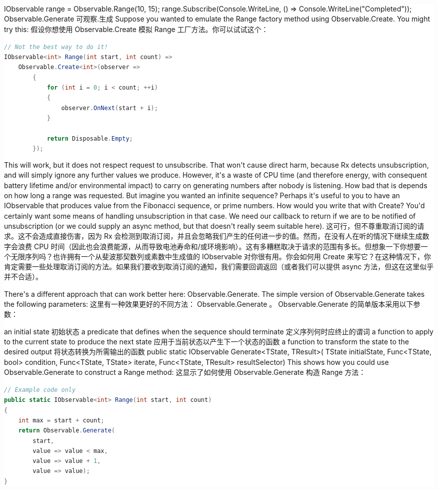 IObservable<int> range = Observable.Range(10, 15);
range.Subscribe(Console.WriteLine, () => Console.WriteLine("Completed"));
Observable.Generate 可观察.生成
Suppose you wanted to emulate the Range factory method using Observable.Create. You might try this:
假设你想使用 Observable.Create 模拟 Range 工厂方法。你可以试试这个：

```C#
// Not the best way to do it!
IObservable<int> Range(int start, int count) =>
    Observable.Create<int>(observer =>
        {
            for (int i = 0; i < count; ++i)
            {
                observer.OnNext(start + i);
            }

            return Disposable.Empty;
        });
```

This will work, but it does not respect request to unsubscribe. That won't cause direct harm, because Rx detects unsubscription, and will simply ignore any further values we produce. However, it's a waste of CPU time (and therefore energy, with consequent battery lifetime and/or environmental impact) to carry on generating numbers after nobody is listening. How bad that is depends on how long a range was requested. But imagine you wanted an infinite sequence? Perhaps it's useful to you to have an IObservable<BigInteger> that produces value from the Fibonacci sequence, or prime numbers. How would you write that with Create? You'd certainly want some means of handling unsubscription in that case. We need our callback to return if we are to be notified of unsubscription (or we could supply an async method, but that doesn't really seem suitable here).
这可行，但不尊重取消订阅的请求。这不会造成直接伤害，因为 Rx 会检测到取消订阅，并且会忽略我们产生的任何进一步的值。然而，在没有人在听的情况下继续生成数字会浪费 CPU 时间（因此也会浪费能源，从而导致电池寿命和/或环境影响）。这有多糟糕取决于请求的范围有多长。但想象一下你想要一个无限序列吗？也许拥有一个从斐波那契数列或素数中生成值的 IObservable<BigInteger> 对你很有用。你会如何用 Create 来写它？在这种情况下，你肯定需要一些处理取消订阅的方法。如果我们要收到取消订阅的通知，我们需要回调返回（或者我们可以提供 async 方法，但这在这里似乎并不合适）。

There's a different approach that can work better here: Observable.Generate. The simple version of Observable.Generate takes the following parameters:
这里有一种效果更好的不同方法： Observable.Generate 。 Observable.Generate 的简单版本采用以下参数：

an initial state 初始状态
a predicate that defines when the sequence should terminate
定义序列何时应终止的谓词
a function to apply to the current state to produce the next state
应用于当前状态以产生下一个状态的函数
a function to transform the state to the desired output
将状态转换为所需输出的函数
public static IObservable<TResult> Generate<TState, TResult>(
    TState initialState, 
    Func<TState, bool> condition, 
    Func<TState, TState> iterate, 
    Func<TState, TResult> resultSelector)
This shows how you could use Observable.Generate to construct a Range method:
这显示了如何使用 Observable.Generate 构造 Range 方法：

```C#
// Example code only
public static IObservable<int> Range(int start, int count)
{
    int max = start + count;
    return Observable.Generate(
        start, 
        value => value < max, 
        value => value + 1, 
        value => value);
}
```

